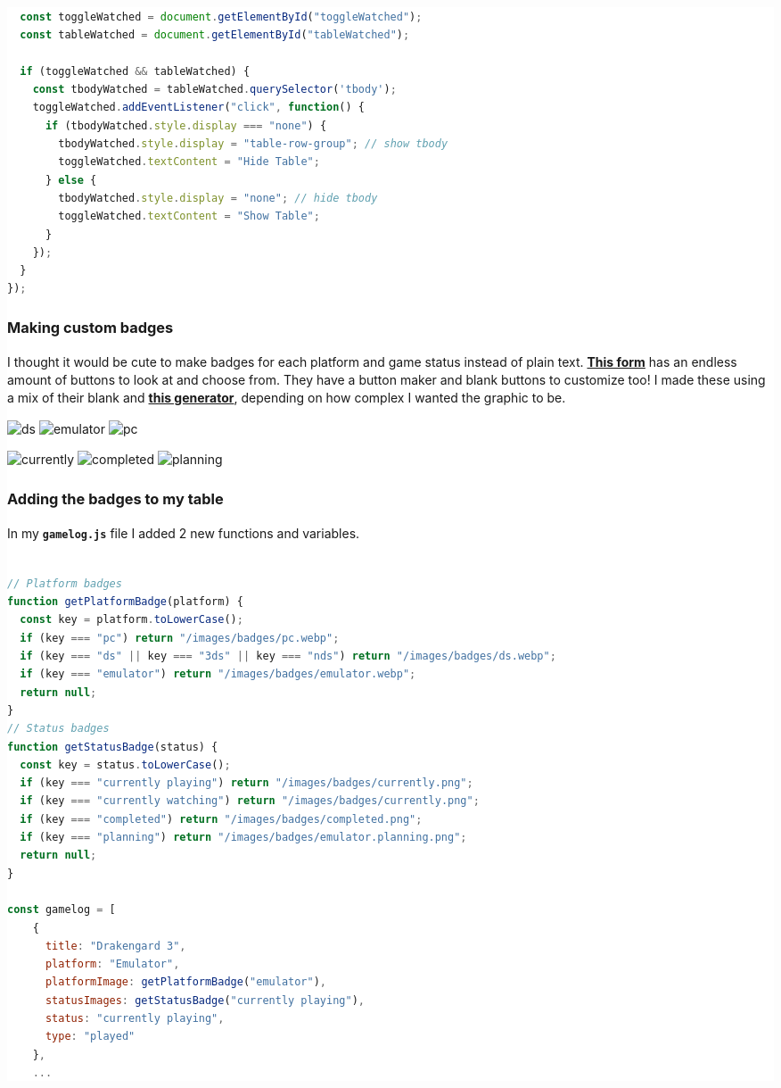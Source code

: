 ```javascript
  const toggleWatched = document.getElementById("toggleWatched");
  const tableWatched = document.getElementById("tableWatched");

  if (toggleWatched && tableWatched) {
    const tbodyWatched = tableWatched.querySelector('tbody');
    toggleWatched.addEventListener("click", function() {
      if (tbodyWatched.style.display === "none") {
        tbodyWatched.style.display = "table-row-group"; // show tbody
        toggleWatched.textContent = "Hide Table";
      } else {
        tbodyWatched.style.display = "none"; // hide tbody
        toggleWatched.textContent = "Show Table";
      }
    });
  }
});
```

### Making custom badges

I thought it would be cute to make badges for each platform and game status instead of plain text.
**[This form](https://www1.flightrising.com/forums/cc/3078623)** has an endless amount of buttons to look at and choose from. They have a button maker and blank buttons to customize too! I made these using a mix of their blank and **[this generator](https://idbuttons.neocities.org/maker/)**, depending on how complex I wanted the graphic to be.

![ds](/images/badges/ds.webp) ![emulator](/images/badges/emulator.webp) ![pc](/images/badges/pc.webp)

![currently](/images/badges/currently.png) ![completed](/images/badges/completed.png) ![planning](/images/badges/planning.png)

### Adding the badges to my table

In my **`gamelog.js`** file I added 2 new functions and variables.

```javascript

// Platform badges
function getPlatformBadge(platform) {
  const key = platform.toLowerCase();
  if (key === "pc") return "/images/badges/pc.webp";
  if (key === "ds" || key === "3ds" || key === "nds") return "/images/badges/ds.webp";
  if (key === "emulator") return "/images/badges/emulator.webp";
  return null;
}
// Status badges
function getStatusBadge(status) {
  const key = status.toLowerCase();
  if (key === "currently playing") return "/images/badges/currently.png";
  if (key === "currently watching") return "/images/badges/currently.png";
  if (key === "completed") return "/images/badges/completed.png";
  if (key === "planning") return "/images/badges/emulator.planning.png";
  return null;
}

const gamelog = [
    {
      title: "Drakengard 3",
      platform: "Emulator",
      platformImage: getPlatformBadge("emulator"),
      statusImages: getStatusBadge("currently playing"),
      status: "currently playing",
      type: "played"
    }, 
    ...
```